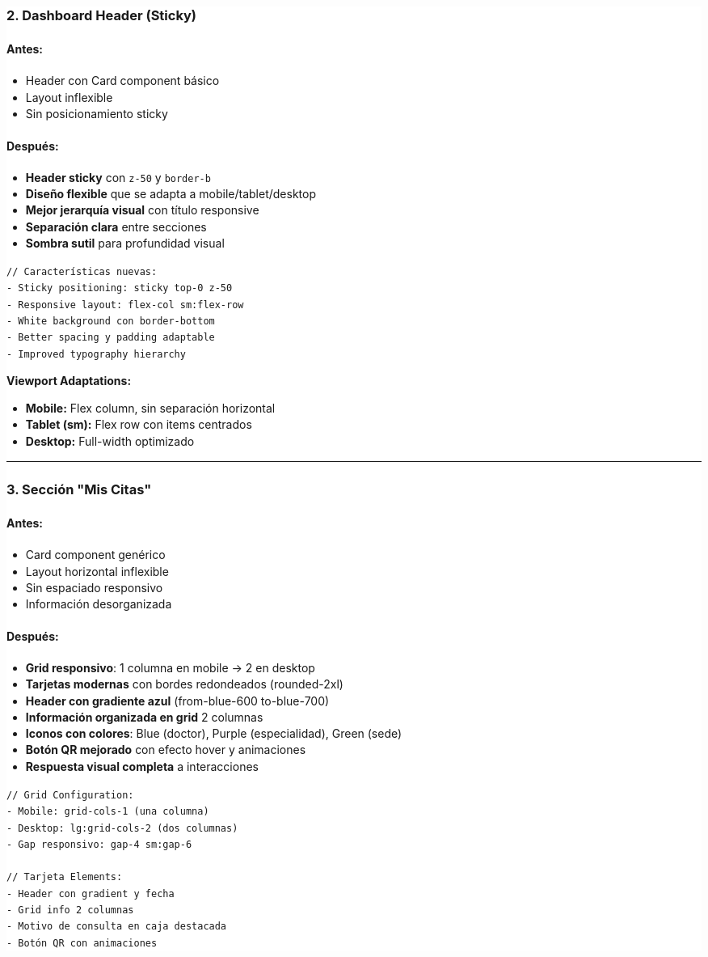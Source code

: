 ### 2. Dashboard Header (Sticky)

#### Antes:
- Header con Card component básico
- Layout inflexible
- Sin posicionamiento sticky

#### Después:
- **Header sticky** con `z-50` y `border-b`
- **Diseño flexible** que se adapta a mobile/tablet/desktop
- **Mejor jerarquía visual** con título responsive
- **Separación clara** entre secciones
- **Sombra sutil** para profundidad visual

```tsx
// Características nuevas:
- Sticky positioning: sticky top-0 z-50
- Responsive layout: flex-col sm:flex-row
- White background con border-bottom
- Better spacing y padding adaptable
- Improved typography hierarchy
```

**Viewport Adaptations:**
- **Mobile:** Flex column, sin separación horizontal
- **Tablet (sm):** Flex row con items centrados
- **Desktop:** Full-width optimizado

---

### 3. Sección "Mis Citas"

#### Antes:
- Card component genérico
- Layout horizontal inflexible
- Sin espaciado responsivo
- Información desorganizada

#### Después:
- **Grid responsivo**: 1 columna en mobile → 2 en desktop
- **Tarjetas modernas** con bordes redondeados (rounded-2xl)
- **Header con gradiente azul** (from-blue-600 to-blue-700)
- **Información organizada en grid** 2 columnas
- **Iconos con colores**: Blue (doctor), Purple (especialidad), Green (sede)
- **Botón QR mejorado** con efecto hover y animaciones
- **Respuesta visual completa** a interacciones

```tsx
// Grid Configuration:
- Mobile: grid-cols-1 (una columna)
- Desktop: lg:grid-cols-2 (dos columnas)
- Gap responsivo: gap-4 sm:gap-6

// Tarjeta Elements:
- Header con gradient y fecha
- Grid info 2 columnas
- Motivo de consulta en caja destacada
- Botón QR con animaciones
```

